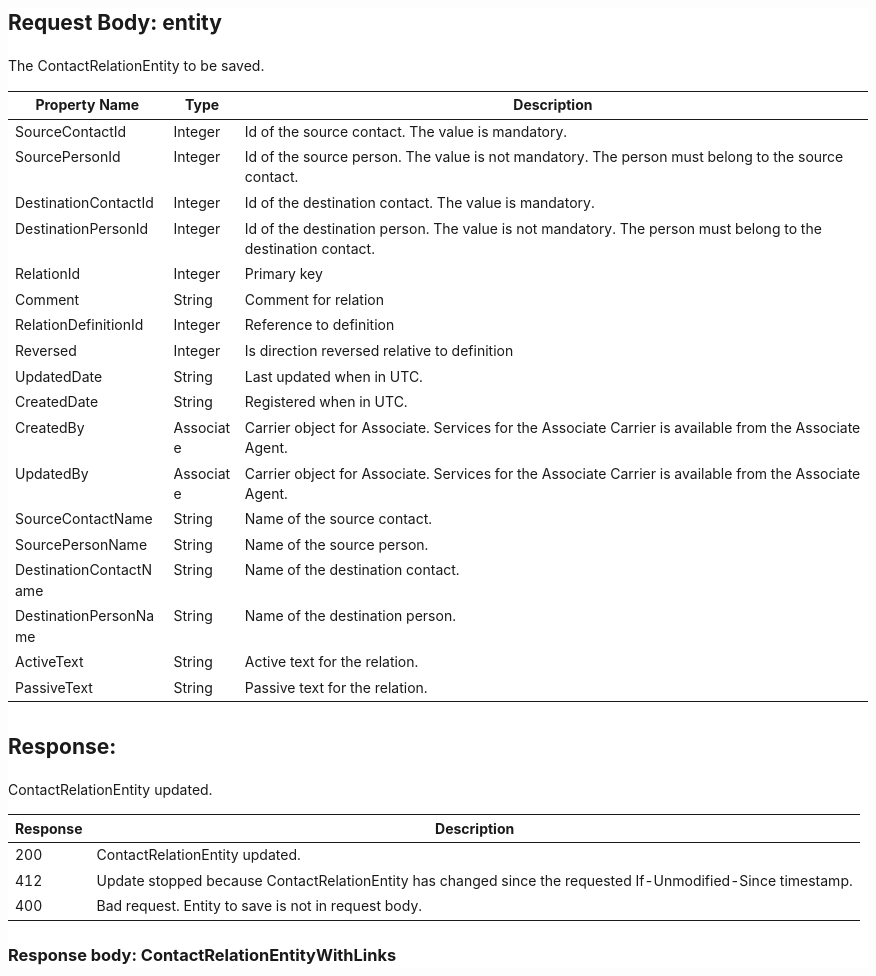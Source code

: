 ## Request Body: entity 

The ContactRelationEntity to be saved. 

| Property Name | Type |  Description |
|----------------|------|--------------|
| SourceContactId | Integer | Id of the source contact. The value is mandatory. |
| SourcePersonId | Integer | Id of the source person. The value is not mandatory. The person must belong to the source contact. |
| DestinationContactId | Integer | Id of the destination contact. The value is mandatory. |
| DestinationPersonId | Integer | Id of the destination person. The value is not mandatory. The person must belong to the destination contact. |
| RelationId | Integer | Primary key |
| Comment | String | Comment for relation |
| RelationDefinitionId | Integer | Reference to definition |
| Reversed | Integer | Is direction reversed relative to definition |
| UpdatedDate | String | Last updated when  in UTC. |
| CreatedDate | String | Registered when  in UTC. |
| CreatedBy | Associate | Carrier object for Associate. Services for the Associate Carrier is available from the <see cref="T:SuperOffice.CRM.Services.IAssociateAgent">Associate Agent</see>. |
| UpdatedBy | Associate | Carrier object for Associate. Services for the Associate Carrier is available from the <see cref="T:SuperOffice.CRM.Services.IAssociateAgent">Associate Agent</see>. |
| SourceContactName | String | Name of the source contact. |
| SourcePersonName | String | Name of the source person. |
| DestinationContactName | String | Name of the destination contact. |
| DestinationPersonName | String | Name of the destination person. |
| ActiveText | String | Active text for the relation. |
| PassiveText | String | Passive text for the relation. |

## Response:

ContactRelationEntity updated.

| Response | Description |
|----------------|-------------|
| 200 | ContactRelationEntity updated. |
| 412 | Update stopped because ContactRelationEntity has changed since the requested If-Unmodified-Since timestamp. |
| 400 | Bad request. Entity to save is not in request body. |

### Response body: ContactRelationEntityWithLinks
